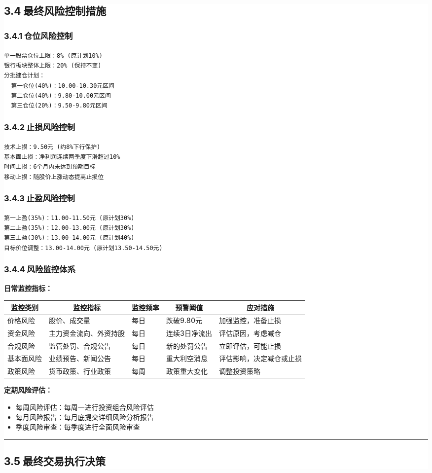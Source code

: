 
## 3.4 最终风险控制措施

### 3.4.1 仓位风险控制
```
单一股票仓位上限：8% (原计划10%)
银行板块整体上限：20% (保持不变)
分批建仓计划：
  第一仓位(40%)：10.00-10.30元区间
  第二仓位(40%)：9.80-10.00元区间
  第三仓位(20%)：9.50-9.80元区间
```

### 3.4.2 止损风险控制
```
技术止损：9.50元 (约8%下行保护)
基本面止损：净利润连续两季度下滑超过10%
时间止损：6个月内未达到预期目标
移动止损：随股价上涨动态提高止损位
```

### 3.4.3 止盈风险控制
```
第一止盈(35%)：11.00-11.50元 (原计划30%)
第二止盈(35%)：12.00-13.00元 (原计划30%)
第三止盈(30%)：13.00-14.00元 (原计划40%)
目标价位调整：13.00-14.00元 (原计划13.50-14.50元)
```

### 3.4.4 风险监控体系
**日常监控指标：**

| 监控类别 | 监控指标 | 监控频率 | 预警阈值 | 应对措施 |
|---------|---------|---------|---------|---------|
| 价格风险 | 股价、成交量 | 每日 | 跌破9.80元 | 加强监控，准备止损 |
| 资金风险 | 主力资金流向、外资持股 | 每日 | 连续3日净流出 | 评估原因，考虑减仓 |
| 合规风险 | 监管处罚、合规公告 | 每日 | 新的处罚公告 | 立即评估，可能止损 |
| 基本面风险 | 业绩预告、新闻公告 | 每日 | 重大利空消息 | 评估影响，决定减仓或止损 |
| 政策风险 | 货币政策、行业政策 | 每周 | 政策重大变化 | 调整投资策略 |

**定期风险评估：**
- 每周风险评估：每周一进行投资组合风险评估
- 每月风险报告：每月底提交详细风险分析报告
- 季度风险审查：每季度进行全面风险审查

---

## 3.5 最终交易执行决策
